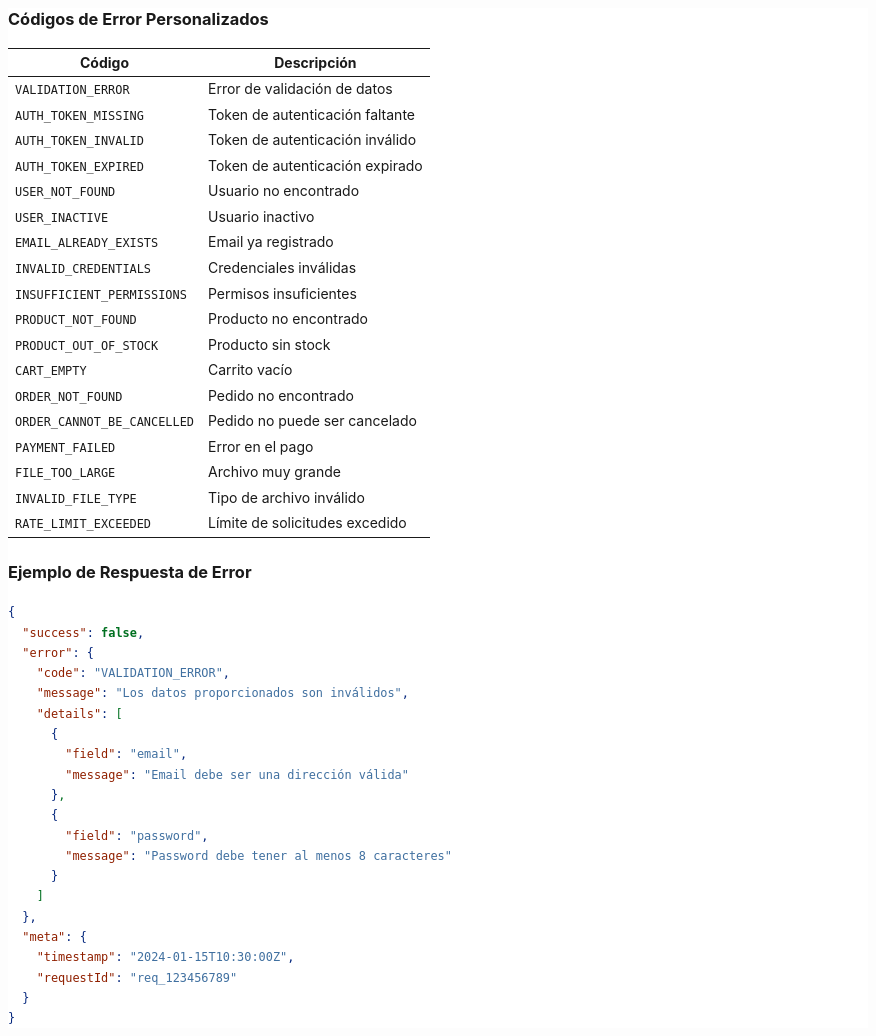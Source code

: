 ### Códigos de Error Personalizados

| Código | Descripción |
|--------|-------------|
| `VALIDATION_ERROR` | Error de validación de datos |
| `AUTH_TOKEN_MISSING` | Token de autenticación faltante |
| `AUTH_TOKEN_INVALID` | Token de autenticación inválido |
| `AUTH_TOKEN_EXPIRED` | Token de autenticación expirado |
| `USER_NOT_FOUND` | Usuario no encontrado |
| `USER_INACTIVE` | Usuario inactivo |
| `EMAIL_ALREADY_EXISTS` | Email ya registrado |
| `INVALID_CREDENTIALS` | Credenciales inválidas |
| `INSUFFICIENT_PERMISSIONS` | Permisos insuficientes |
| `PRODUCT_NOT_FOUND` | Producto no encontrado |
| `PRODUCT_OUT_OF_STOCK` | Producto sin stock |
| `CART_EMPTY` | Carrito vacío |
| `ORDER_NOT_FOUND` | Pedido no encontrado |
| `ORDER_CANNOT_BE_CANCELLED` | Pedido no puede ser cancelado |
| `PAYMENT_FAILED` | Error en el pago |
| `FILE_TOO_LARGE` | Archivo muy grande |
| `INVALID_FILE_TYPE` | Tipo de archivo inválido |
| `RATE_LIMIT_EXCEEDED` | Límite de solicitudes excedido |

### Ejemplo de Respuesta de Error
```json
{
  "success": false,
  "error": {
    "code": "VALIDATION_ERROR",
    "message": "Los datos proporcionados son inválidos",
    "details": [
      {
        "field": "email",
        "message": "Email debe ser una dirección válida"
      },
      {
        "field": "password",
        "message": "Password debe tener al menos 8 caracteres"
      }
    ]
  },
  "meta": {
    "timestamp": "2024-01-15T10:30:00Z",
    "requestId": "req_123456789"
  }
}
```
